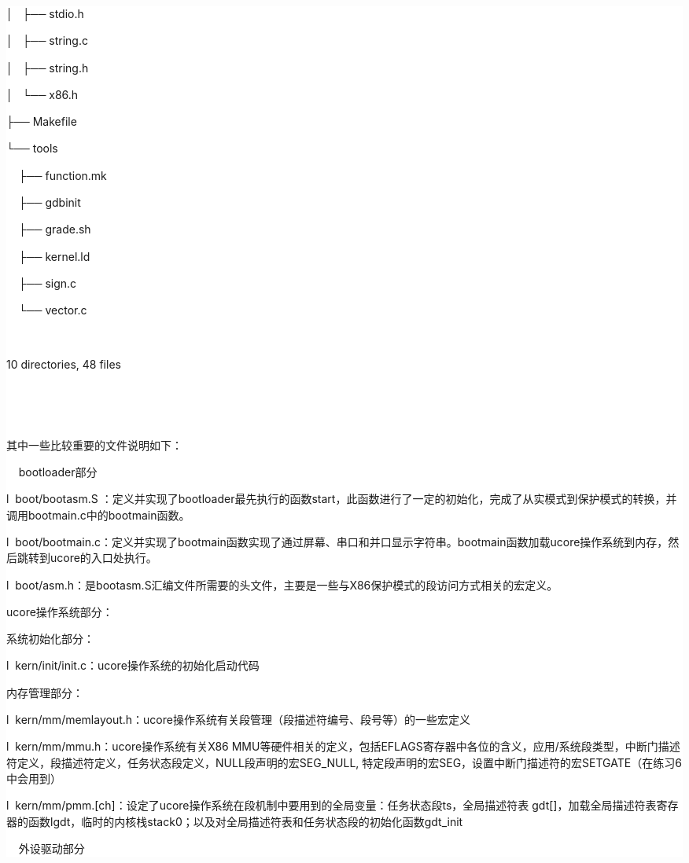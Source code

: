 │   ├── stdio.h

│   ├── string.c

│   ├── string.h

│   └── x86.h

├── Makefile

└── tools

    ├── function.mk

    ├── gdbinit

    ├── grade.sh

    ├── kernel.ld

    ├── sign.c

    └── vector.c

 

10 directories, 48 files

 

 

其中一些比较重要的文件说明如下：

    bootloader部分

l  boot/bootasm.S
：定义并实现了bootloader最先执行的函数start，此函数进行了一定的初始化，完成了从实模式到保护模式的转换，并调用bootmain.c中的bootmain函数。

l 
boot/bootmain.c：定义并实现了bootmain函数实现了通过屏幕、串口和并口显示字符串。bootmain函数加载ucore操作系统到内存，然后跳转到ucore的入口处执行。

l 
boot/asm.h：是bootasm.S汇编文件所需要的头文件，主要是一些与X86保护模式的段访问方式相关的宏定义。

ucore操作系统部分：

系统初始化部分：

l  kern/init/init.c：ucore操作系统的初始化启动代码

内存管理部分：

l 
kern/mm/memlayout.h：ucore操作系统有关段管理（段描述符编号、段号等）的一些宏定义

l  kern/mm/mmu.h：ucore操作系统有关X86
MMU等硬件相关的定义，包括EFLAGS寄存器中各位的含义，应用/系统段类型，中断门描述符定义，段描述符定义，任务状态段定义，NULL段声明的宏SEG\_NULL,
特定段声明的宏SEG，设置中断门描述符的宏SETGATE（在练习6中会用到）

l 
kern/mm/pmm.[ch]：设定了ucore操作系统在段机制中要用到的全局变量：任务状态段ts，全局描述符表
gdt[]，加载全局描述符表寄存器的函数lgdt，临时的内核栈stack0；以及对全局描述符表和任务状态段的初始化函数gdt\_init

    外设驱动部分
